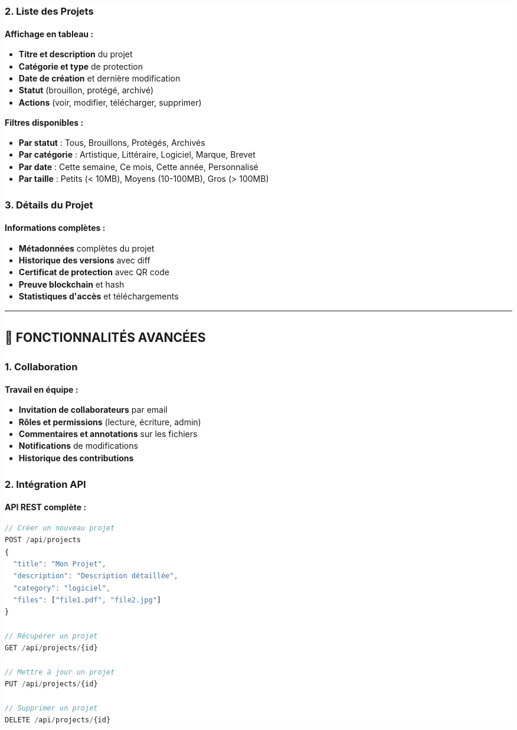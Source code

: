 ### **2. Liste des Projets**
**Affichage en tableau :**
- **Titre et description** du projet
- **Catégorie et type** de protection
- **Date de création** et dernière modification
- **Statut** (brouillon, protégé, archivé)
- **Actions** (voir, modifier, télécharger, supprimer)

**Filtres disponibles :**
- **Par statut** : Tous, Brouillons, Protégés, Archivés
- **Par catégorie** : Artistique, Littéraire, Logiciel, Marque, Brevet
- **Par date** : Cette semaine, Ce mois, Cette année, Personnalisé
- **Par taille** : Petits (< 10MB), Moyens (10-100MB), Gros (> 100MB)

### **3. Détails du Projet**
**Informations complètes :**
- **Métadonnées** complètes du projet
- **Historique des versions** avec diff
- **Certificat de protection** avec QR code
- **Preuve blockchain** et hash
- **Statistiques d'accès** et téléchargements

---

## 🎯 **FONCTIONNALITÉS AVANCÉES**

### **1. Collaboration**
**Travail en équipe :**
- **Invitation de collaborateurs** par email
- **Rôles et permissions** (lecture, écriture, admin)
- **Commentaires et annotations** sur les fichiers
- **Notifications** de modifications
- **Historique des contributions**

### **2. Intégration API**
**API REST complète :**
```javascript
// Créer un nouveau projet
POST /api/projects
{
  "title": "Mon Projet",
  "description": "Description détaillée",
  "category": "logiciel",
  "files": ["file1.pdf", "file2.jpg"]
}

// Récupérer un projet
GET /api/projects/{id}

// Mettre à jour un projet
PUT /api/projects/{id}

// Supprimer un projet
DELETE /api/projects/{id}
```
